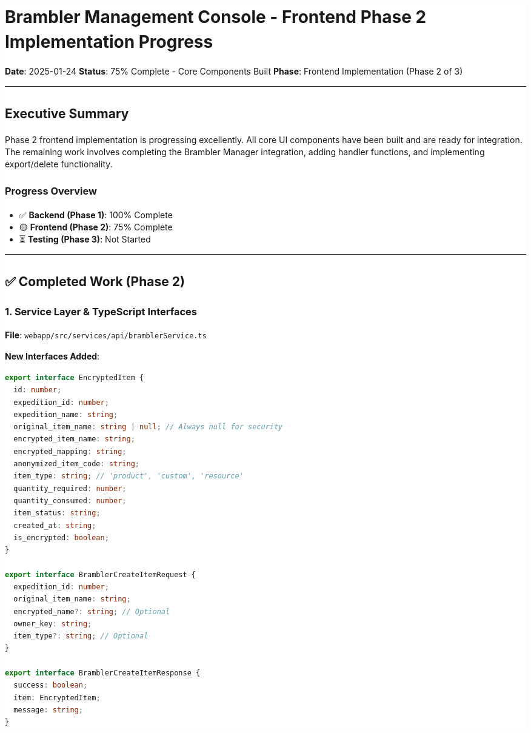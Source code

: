 # Brambler Management Console - Frontend Phase 2 Implementation Progress

**Date**: 2025-01-24
**Status**: 75% Complete - Core Components Built
**Phase**: Frontend Implementation (Phase 2 of 3)

---

## Executive Summary

Phase 2 frontend implementation is progressing excellently. All core UI components have been built and are ready for integration. The remaining work involves completing the Brambler Manager integration, adding handler functions, and implementing export/delete functionality.

### Progress Overview
- ✅ **Backend (Phase 1)**: 100% Complete
- 🟡 **Frontend (Phase 2)**: 75% Complete
- ⏳ **Testing (Phase 3)**: Not Started

---

## ✅ Completed Work (Phase 2)

### 1. Service Layer & TypeScript Interfaces

**File**: `webapp/src/services/api/bramblerService.ts`

**New Interfaces Added**:
```typescript
export interface EncryptedItem {
  id: number;
  expedition_id: number;
  expedition_name: string;
  original_item_name: string | null; // Always null for security
  encrypted_item_name: string;
  encrypted_mapping: string;
  anonymized_item_code: string;
  item_type: string; // 'product', 'custom', 'resource'
  quantity_required: number;
  quantity_consumed: number;
  item_status: string;
  created_at: string;
  is_encrypted: boolean;
}

export interface BramblerCreateItemRequest {
  expedition_id: number;
  original_item_name: string;
  encrypted_name?: string; // Optional
  owner_key: string;
  item_type?: string; // Optional
}

export interface BramblerCreateItemResponse {
  success: boolean;
  item: EncryptedItem;
  message: string;
}
```
